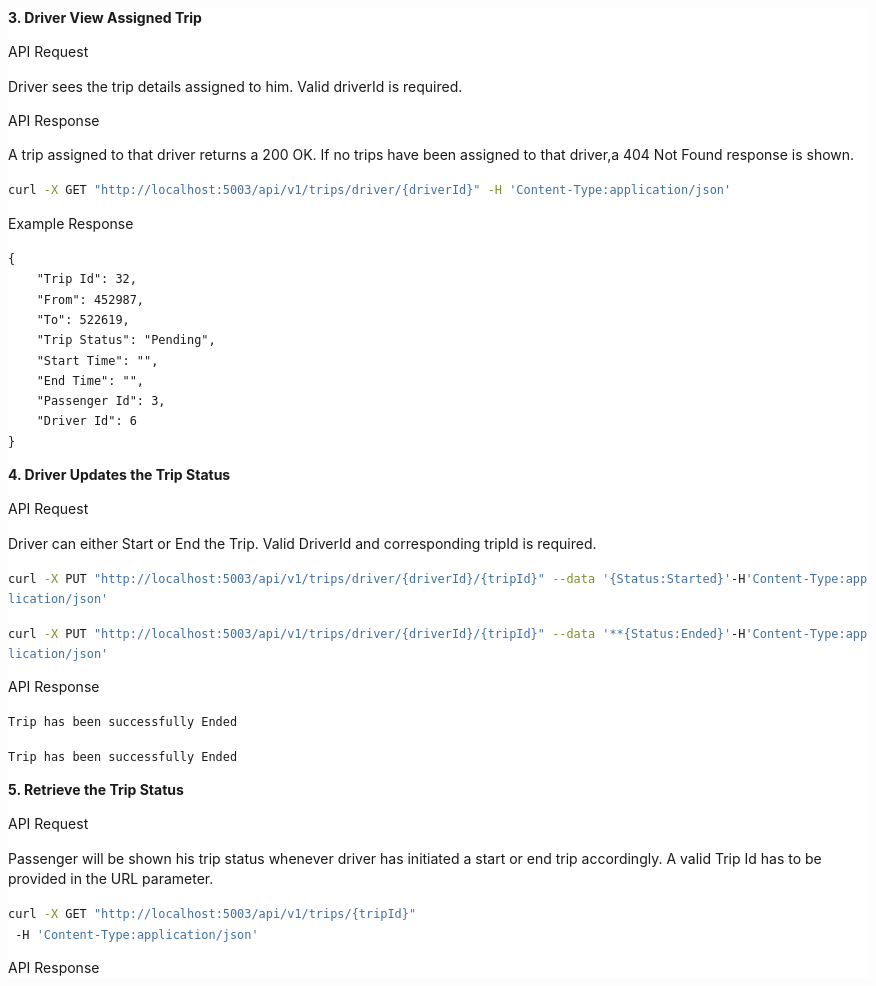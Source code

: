 **3. Driver View Assigned Trip**

API Request

Driver sees the trip details assigned to him. Valid driverId is required.

API Response

A trip assigned to that driver returns a 200 OK. If no trips have been assigned to that driver,a 404 Not Found response is shown. 
```bash
curl -X GET "http://localhost:5003/api/v1/trips/driver/{driverId}" -H 'Content-Type:application/json'
```
Example Response
```code
{
    "Trip Id": 32,
    "From": 452987,
    "To": 522619,
    "Trip Status": "Pending",
    "Start Time": "",
    "End Time": "",
    "Passenger Id": 3,
    "Driver Id": 6
}
```
**4.  Driver Updates the Trip Status**

API Request

Driver can either Start or End the Trip. Valid DriverId and corresponding tripId is required.

```bash
curl -X PUT "http://localhost:5003/api/v1/trips/driver/{driverId}/{tripId}" --data '{Status:Started}'-H'Content-Type:application/json'
```
```bash
curl -X PUT "http://localhost:5003/api/v1/trips/driver/{driverId}/{tripId}" --data '**{Status:Ended}'-H'Content-Type:application/json'
```

API Response

```code
Trip has been successfully Ended
```

```code
Trip has been successfully Ended
```

**5.  Retrieve the Trip Status**

API Request

Passenger will be shown his trip status whenever driver has initiated a start or end trip accordingly. A valid Trip Id has to be provided in the URL parameter.

```bash
curl -X GET "http://localhost:5003/api/v1/trips/{tripId}"
 -H 'Content-Type:application/json'
```
API Response
